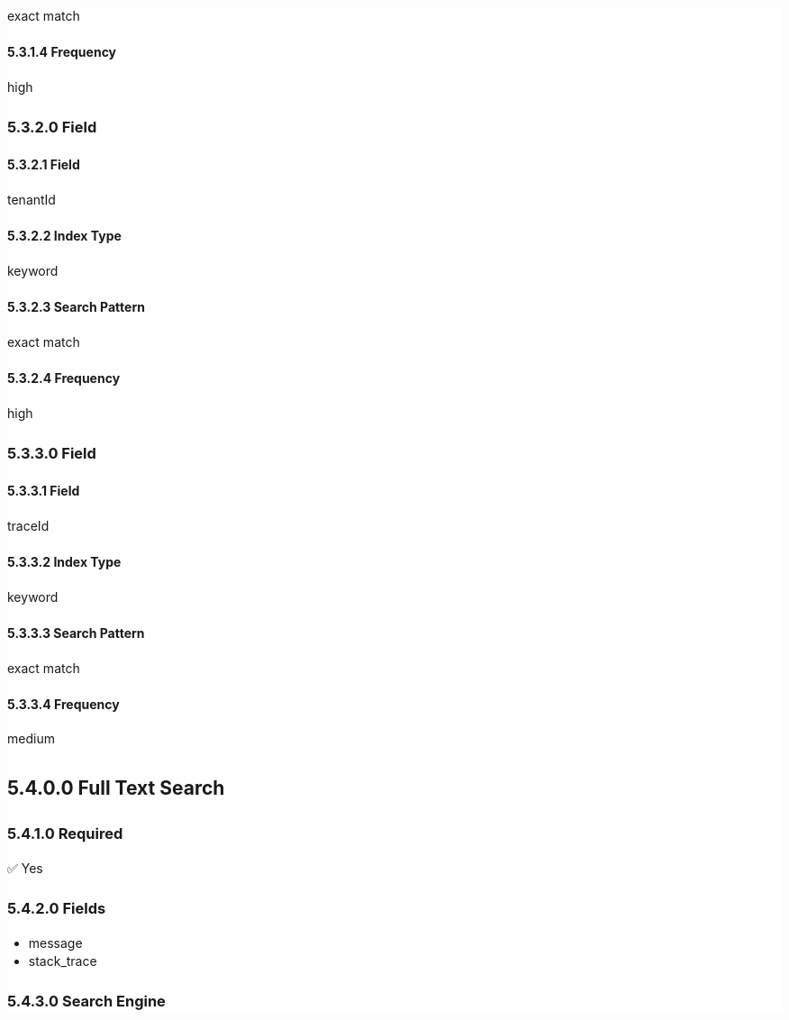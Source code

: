 exact match

#### 5.3.1.4 Frequency

high

### 5.3.2.0 Field

#### 5.3.2.1 Field

tenantId

#### 5.3.2.2 Index Type

keyword

#### 5.3.2.3 Search Pattern

exact match

#### 5.3.2.4 Frequency

high

### 5.3.3.0 Field

#### 5.3.3.1 Field

traceId

#### 5.3.3.2 Index Type

keyword

#### 5.3.3.3 Search Pattern

exact match

#### 5.3.3.4 Frequency

medium

## 5.4.0.0 Full Text Search

### 5.4.1.0 Required

✅ Yes

### 5.4.2.0 Fields

- message
- stack_trace

### 5.4.3.0 Search Engine
